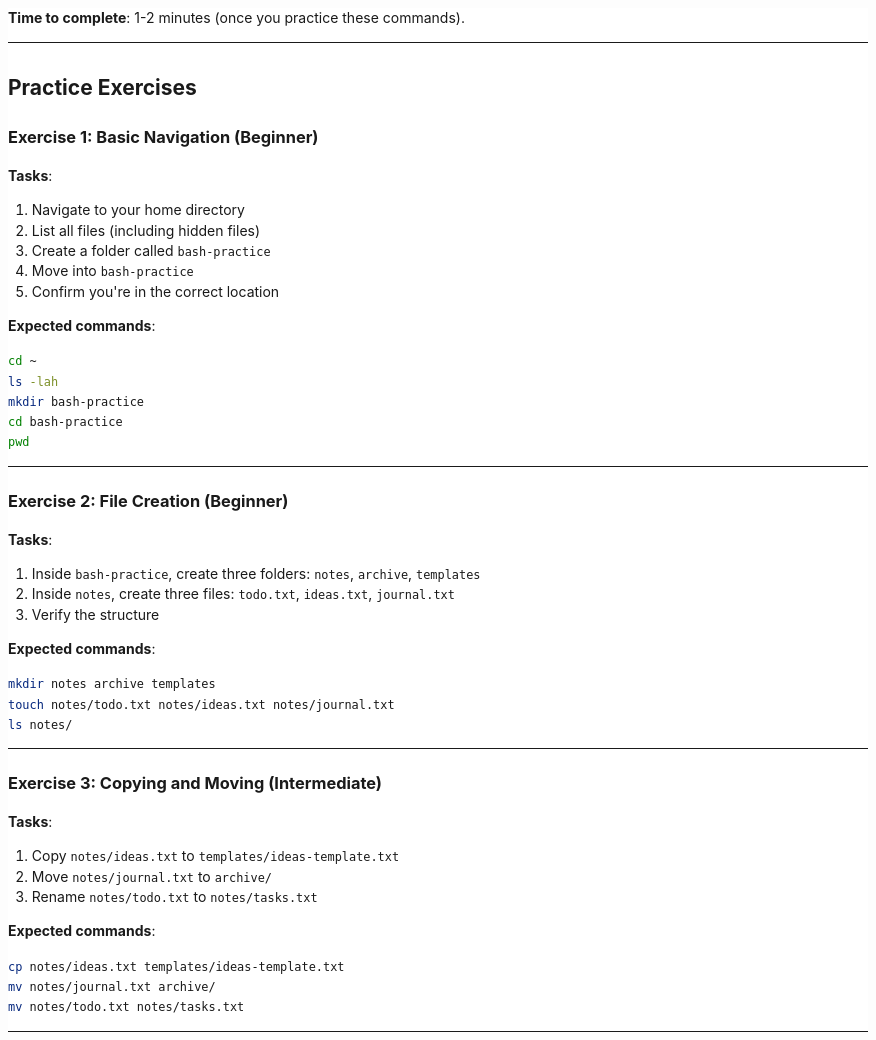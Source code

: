 **Time to complete**: 1-2 minutes (once you practice these commands).

---

## Practice Exercises

### Exercise 1: Basic Navigation (Beginner)

**Tasks**:

1. Navigate to your home directory
2. List all files (including hidden files)
3. Create a folder called `bash-practice`
4. Move into `bash-practice`
5. Confirm you're in the correct location

**Expected commands**:

```bash
cd ~
ls -lah
mkdir bash-practice
cd bash-practice
pwd
```

---

### Exercise 2: File Creation (Beginner)

**Tasks**:

1. Inside `bash-practice`, create three folders: `notes`, `archive`, `templates`
2. Inside `notes`, create three files: `todo.txt`, `ideas.txt`, `journal.txt`
3. Verify the structure

**Expected commands**:

```bash
mkdir notes archive templates
touch notes/todo.txt notes/ideas.txt notes/journal.txt
ls notes/
```

---

### Exercise 3: Copying and Moving (Intermediate)

**Tasks**:

1. Copy `notes/ideas.txt` to `templates/ideas-template.txt`
2. Move `notes/journal.txt` to `archive/`
3. Rename `notes/todo.txt` to `notes/tasks.txt`

**Expected commands**:

```bash
cp notes/ideas.txt templates/ideas-template.txt
mv notes/journal.txt archive/
mv notes/todo.txt notes/tasks.txt
```

---